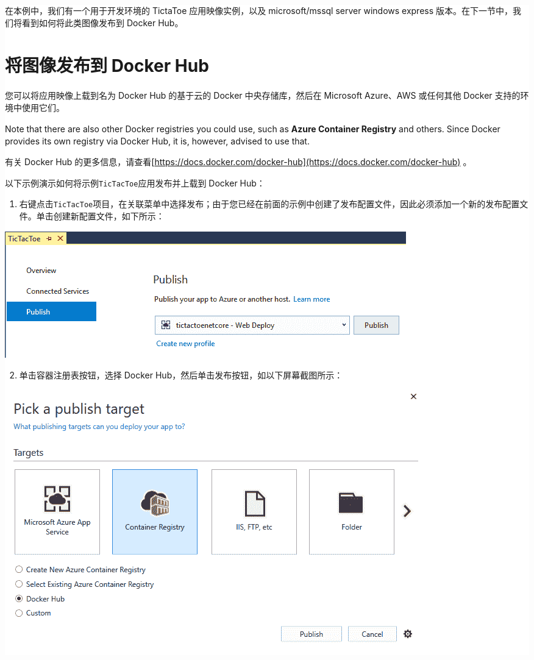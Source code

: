在本例中，我们有一个用于开发环境的 TictaToe 应用映像实例，以及 microsoft/mssql server windows express 版本。在下一节中，我们将看到如何将此类图像发布到 Docker Hub。

# 将图像发布到 Docker Hub

您可以将应用映像上载到名为 Docker Hub 的基于云的 Docker 中央存储库，然后在 Microsoft Azure、AWS 或任何其他 Docker 支持的环境中使用它们。

Note that there are also other Docker registries you could use, such as **Azure Container Registry** and others. Since Docker provides its own registry via Docker Hub, it is, however, advised to use that.

有关 Docker Hub 的更多信息，请查看[https://docs.docker.com/docker-hub](https://docs.docker.com/docker-hub) 。

以下示例演示如何将示例`TicTacToe`应用发布并上载到 Docker Hub：

1.  右键点击`TicTacToe`项目，在关联菜单中选择发布；由于您已经在前面的示例中创建了发布配置文件，因此必须添加一个新的发布配置文件。单击创建新配置文件，如下所示：

![](img/07d3aabd-3818-441f-9db3-921fa5f541b4.png)

2.  单击容器注册表按钮，选择 Docker Hub，然后单击发布按钮，如以下屏幕截图所示：

![](img/637f24ee-4cf8-4f5f-88e1-5ea38446b49d.png)

